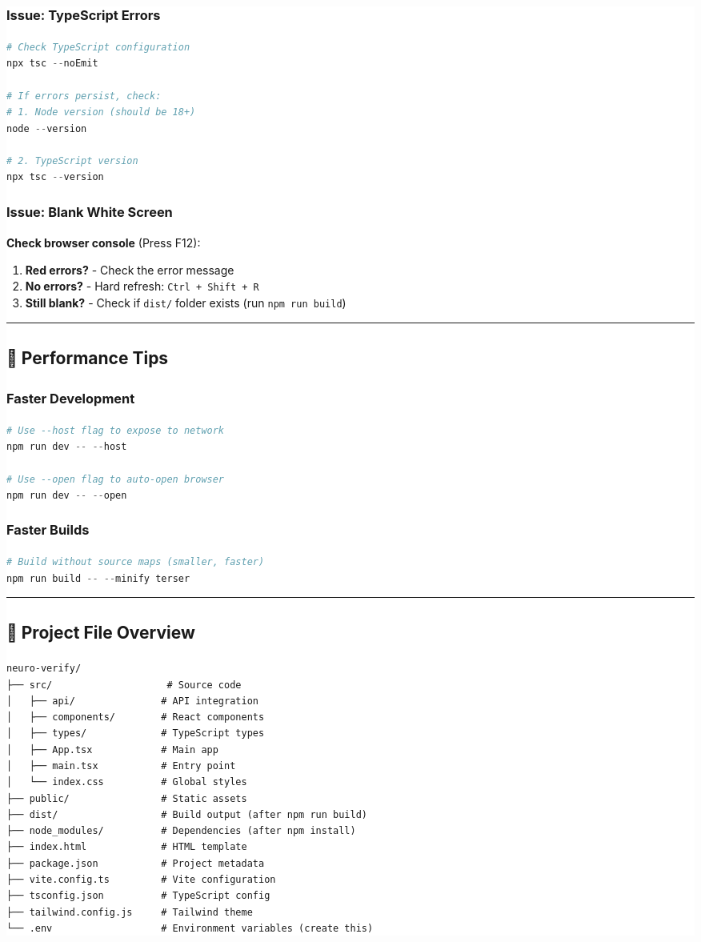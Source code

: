 ### Issue: TypeScript Errors

```powershell
# Check TypeScript configuration
npx tsc --noEmit

# If errors persist, check:
# 1. Node version (should be 18+)
node --version

# 2. TypeScript version
npx tsc --version
```

### Issue: Blank White Screen

**Check browser console** (Press F12):

1. **Red errors?** - Check the error message
2. **No errors?** - Hard refresh: `Ctrl + Shift + R`
3. **Still blank?** - Check if `dist/` folder exists (run `npm run build`)

---

## 🎯 Performance Tips

### Faster Development

```powershell
# Use --host flag to expose to network
npm run dev -- --host

# Use --open flag to auto-open browser
npm run dev -- --open
```

### Faster Builds

```powershell
# Build without source maps (smaller, faster)
npm run build -- --minify terser
```

---

## 📂 Project File Overview

```
neuro-verify/
├── src/                    # Source code
│   ├── api/               # API integration
│   ├── components/        # React components
│   ├── types/             # TypeScript types
│   ├── App.tsx            # Main app
│   ├── main.tsx           # Entry point
│   └── index.css          # Global styles
├── public/                # Static assets
├── dist/                  # Build output (after npm run build)
├── node_modules/          # Dependencies (after npm install)
├── index.html             # HTML template
├── package.json           # Project metadata
├── vite.config.ts         # Vite configuration
├── tsconfig.json          # TypeScript config
├── tailwind.config.js     # Tailwind theme
└── .env                   # Environment variables (create this)
```
